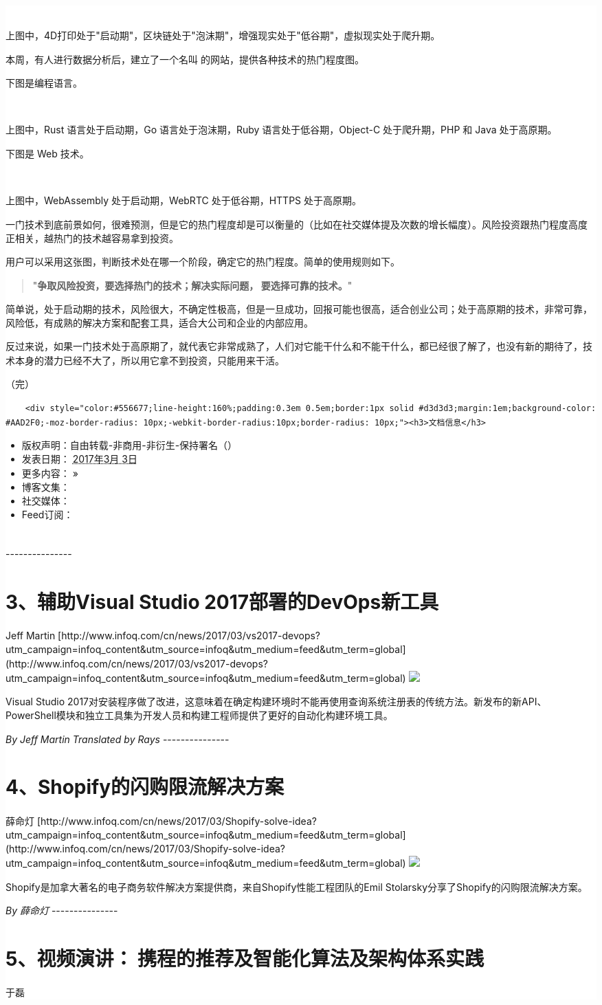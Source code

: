 <p><img src="http://www.ruanyifeng.com/blogimg/asset/2017/bg2017030302.png" alt="" title="" /></p>

<p>上图中，4D打印处于"启动期"，区块链处于"泡沫期"，增强现实处于"低谷期"，虚拟现实处于爬升期。</p>

<p>本周，有人进行数据分析后，建立了一个名叫  的网站，提供各种技术的热门程度图。</p>

<p>下图是编程语言。</p>

<p><img src="http://www.ruanyifeng.com/blogimg/asset/2017/bg2017030303.png" alt="" title="" /></p>

<p>上图中，Rust 语言处于启动期，Go 语言处于泡沫期，Ruby 语言处于低谷期，Object-C 处于爬升期，PHP 和 Java 处于高原期。</p>

<p>下图是 Web 技术。</p>

<p><img src="http://www.ruanyifeng.com/blogimg/asset/2017/bg2017030305.png" alt="" title="" /></p>

<p>上图中，WebAssembly 处于启动期，WebRTC 处于低谷期，HTTPS 处于高原期。</p>

<p>一门技术到底前景如何，很难预测，但是它的热门程度却是可以衡量的（比如在社交媒体提及次数的增长幅度）。风险投资跟热门程度高度正相关，越热门的技术越容易拿到投资。</p>

<p>用户可以采用这张图，判断技术处在哪一个阶段，确定它的热门程度。简单的使用规则如下。</p>

<blockquote>
  <p>"<strong>争取风险投资，要选择热门的技术；解决实际问题， 要选择可靠的技术。</strong>"</p>
</blockquote>

<p>简单说，处于启动期的技术，风险很大，不确定性极高，但是一旦成功，回报可能也很高，适合创业公司；处于高原期的技术，非常可靠，风险低，有成熟的解决方案和配套工具，适合大公司和企业的内部应用。</p>

<p>反过来说，如果一门技术处于高原期了，就代表它非常成熟了，人们对它能干什么和不能干什么，都已经很了解了，也没有新的期待了，技术本身的潜力已经不大了，所以用它拿不到投资，只能用来干活。</p>

<p>（完）</p>

        <div style="color:#556677;line-height:160%;padding:0.3em 0.5em;border:1px solid #d3d3d3;margin:1em;background-color:#AAD2F0;-moz-border-radius: 10px;-webkit-border-radius:10px;border-radius: 10px;"><h3>文档信息</h3>
<ul>
<li>版权声明：自由转载-非商用-非衍生-保持署名（）</li>
<li>发表日期： <abbr class="published" title="2017-03-03T15:07:05+08:00">2017年3月 3日</abbr></li>
<li>更多内容：   » 
 
</li>
<li>博客文集：</li>
<li>社交媒体：</li>
<li>Feed订阅： </li>

</ul></div>        
        <div style="color:#556677;line-height:160%;padding:0.3em 0.5em;margin:1em;-moz-border-radius: 10px;-webkit-border-radius:10px;border-radius: 10px;"></div>
---------------
<h1 id="#title_2" >3、辅助Visual Studio 2017部署的DevOps新工具</h1>
Jeff Martin
[http://www.infoq.com/cn/news/2017/03/vs2017-devops?utm_campaign=infoq_content&utm_source=infoq&utm_medium=feed&utm_term=global](http://www.infoq.com/cn/news/2017/03/vs2017-devops?utm_campaign=infoq_content&utm_source=infoq&utm_medium=feed&utm_term=global)
<img src="http://www.infoq.com/styles/i/logo_bigger.jpg"/><p> Visual Studio 2017对安装程序做了改进，这意味着在确定构建环境时不能再使用查询系统注册表的传统方法。新发布的新API、PowerShell模块和独立工具集为开发人员和构建工程师提供了更好的自动化构建环境工具。</p> <i>By Jeff Martin</i> <i> Translated by Rays</i>
---------------
<h1 id="#title_3" >4、Shopify的闪购限流解决方案</h1>
薛命灯
[http://www.infoq.com/cn/news/2017/03/Shopify-solve-idea?utm_campaign=infoq_content&utm_source=infoq&utm_medium=feed&utm_term=global](http://www.infoq.com/cn/news/2017/03/Shopify-solve-idea?utm_campaign=infoq_content&utm_source=infoq&utm_medium=feed&utm_term=global)
<img src="http://www.infoq.com/styles/i/logo_bigger.jpg"/><p>Shopify是加拿大著名的电子商务软件解决方案提供商，来自Shopify性能工程团队的Emil Stolarsky分享了Shopify的闪购限流解决方案。</p> <i>By  薛命灯</i>
---------------
<h1 id="#title_4" >5、视频演讲： 携程的推荐及智能化算法及架构体系实践</h1>
于磊